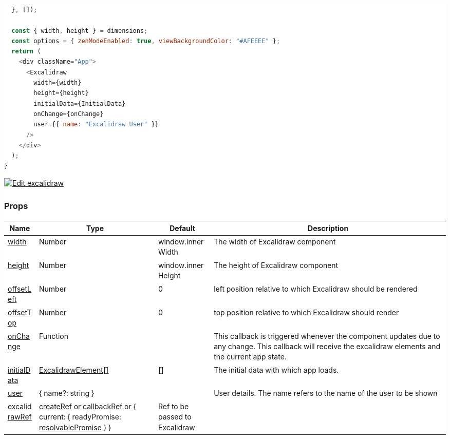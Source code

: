 ```javascript
  }, []);

  const { width, height } = dimensions;
  const options = { zenModeEnabled: true, viewBackgroundColor: "#AFEEEE" };
  return (
    <div className="App">
      <Excalidraw
        width={width}
        height={height}
        initialData={InitialData}
        onChange={onChange}
        user={{ name: "Excalidraw User" }}
      />
    </div>
  );
}
```

[![Edit excalidraw](https://codesandbox.io/static/img/play-codesandbox.svg)](https://codesandbox.io/s/excalidraw-ehlz3?fontsize=14&hidenavigation=1&theme=dark)

### Props

| Name                                        | Type                                                                                                                                                                                                                                                                                                                     | Default                        | Description                                                                                                                                                |
| ------------------------------------------- | ------------------------------------------------------------------------------------------------------------------------------------------------------------------------------------------------------------------------------------------------------------------------------------------------------------------------ | ------------------------------ | ---------------------------------------------------------------------------------------------------------------------------------------------------------- |
| [width](#width)                             | Number                                                                                                                                                                                                                                                                                                                   | window.innerWidth              | The width of Excalidraw component                                                                                                                          |
| [height](#height)                           | Number                                                                                                                                                                                                                                                                                                                   | window.innerHeight             | The height of Excalidraw component                                                                                                                         |
| [offsetLeft](#offsetLeft)                   | Number                                                                                                                                                                                                                                                                                                                   | 0                              | left position relative to which Excalidraw should be rendered                                                                                              |
| [offsetTop](#offsetTop)                     | Number                                                                                                                                                                                                                                                                                                                   | 0                              | top position relative to which Excalidraw should render                                                                                                    |
| [onChange](#onChange)                       | Function                                                                                                                                                                                                                                                                                                                 |                                | This callback is triggered whenever the component updates due to any change. This callback will receive the excalidraw elements and the current app state. |
| [initialData](#initialData)                 | [ExcalidrawElement[]](https://github.com/excalidraw/excalidraw/blob/4c90ea5667d29effe8ec4a115e49efc7c340cdb3/src/types.ts#L151)                                                                                                                                                                                          | []                             | The initial data with which app loads.                                                                                                                     |
| [user](#user)                               | { name?: string }                                                                                                                                                                                                                                                                                                        |                                | User details. The name refers to the name of the user to be shown                                                                                          |
| [excalidrawRef](#excalidrawRef)             | [createRef](https://reactjs.org/docs/refs-and-the-dom.html#creating-refs) or [callbackRef](https://reactjs.org/docs/refs-and-the-dom.html#callback-refs) or { current: { readyPromise: [resolvablePromise](https://github.com/excalidraw/excalidraw/blob/4c90ea5667d29effe8ec4a115e49efc7c340cdb3/src/utils.ts#L312) } } | Ref to be passed to Excalidraw |